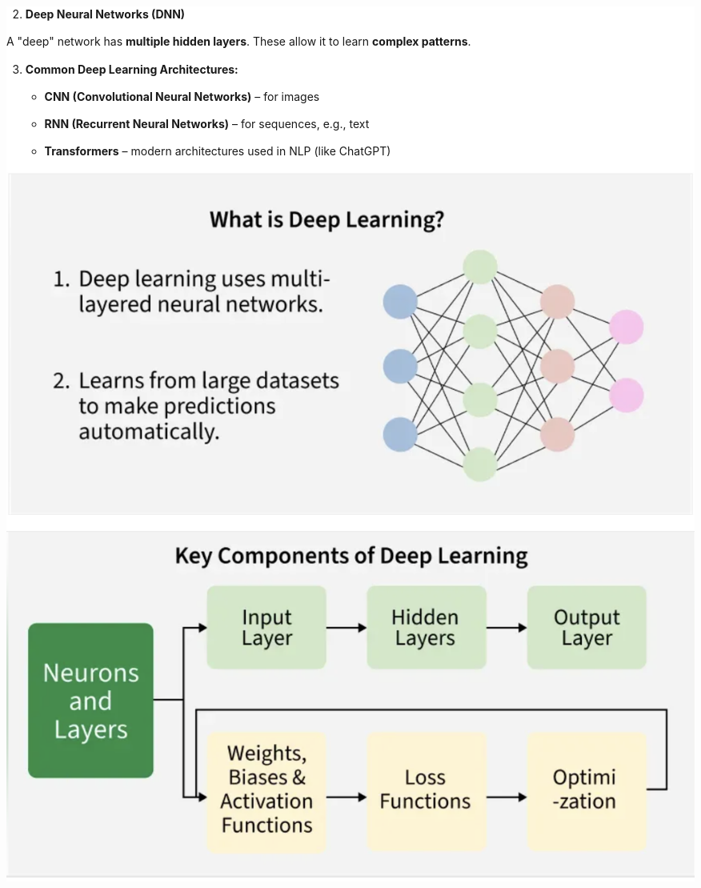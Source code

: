 2. **Deep Neural Networks (DNN)**

A "deep" network has **multiple hidden layers**. These allow it to learn **complex patterns**.

3. **Common Deep Learning Architectures:**

   - **CNN (Convolutional Neural Networks)** – for images

   - **RNN (Recurrent Neural Networks)** – for sequences, e.g., text

   - **Transformers** – modern architectures used in NLP (like ChatGPT)


![alt text](./images/DL1.png)

![alt text](./images/DL2.png)
